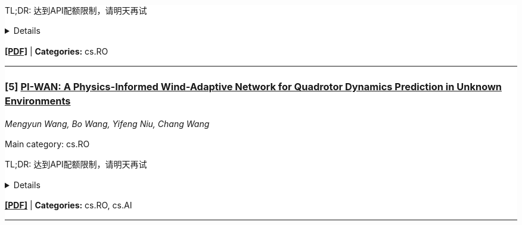 TL;DR: 达到API配额限制，请明天再试


<details><summary>Details</summary></details>

[**[PDF]**](https://arxiv.org/pdf/2507.00236) | **Categories:** cs.RO

---

### [5] [PI-WAN: A Physics-Informed Wind-Adaptive Network for Quadrotor Dynamics Prediction in Unknown Environments](https://arxiv.org/abs/2507.00816)
*Mengyun Wang, Bo Wang, Yifeng Niu, Chang Wang*

Main category: cs.RO

TL;DR: 达到API配额限制，请明天再试


<details><summary>Details</summary></details>

[**[PDF]**](https://arxiv.org/pdf/2507.00816) | **Categories:** cs.RO, cs.AI

---
